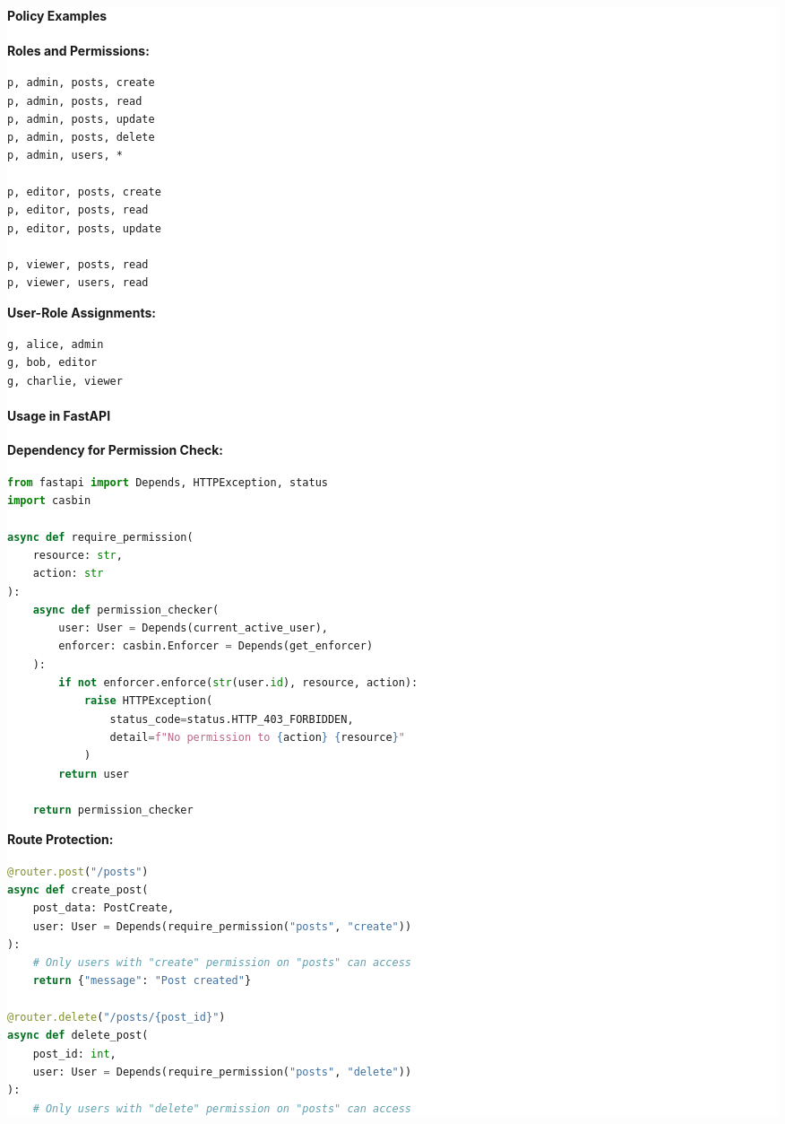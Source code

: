 #### Policy Examples

**Roles and Permissions:**
```
p, admin, posts, create
p, admin, posts, read
p, admin, posts, update
p, admin, posts, delete
p, admin, users, *

p, editor, posts, create
p, editor, posts, read
p, editor, posts, update

p, viewer, posts, read
p, viewer, users, read
```

**User-Role Assignments:**
```
g, alice, admin
g, bob, editor
g, charlie, viewer
```

#### Usage in FastAPI

**Dependency for Permission Check:**
```python
from fastapi import Depends, HTTPException, status
import casbin

async def require_permission(
    resource: str,
    action: str
):
    async def permission_checker(
        user: User = Depends(current_active_user),
        enforcer: casbin.Enforcer = Depends(get_enforcer)
    ):
        if not enforcer.enforce(str(user.id), resource, action):
            raise HTTPException(
                status_code=status.HTTP_403_FORBIDDEN,
                detail=f"No permission to {action} {resource}"
            )
        return user
    
    return permission_checker
```

**Route Protection:**
```python
@router.post("/posts")
async def create_post(
    post_data: PostCreate,
    user: User = Depends(require_permission("posts", "create"))
):
    # Only users with "create" permission on "posts" can access
    return {"message": "Post created"}

@router.delete("/posts/{post_id}")
async def delete_post(
    post_id: int,
    user: User = Depends(require_permission("posts", "delete"))
):
    # Only users with "delete" permission on "posts" can access
```